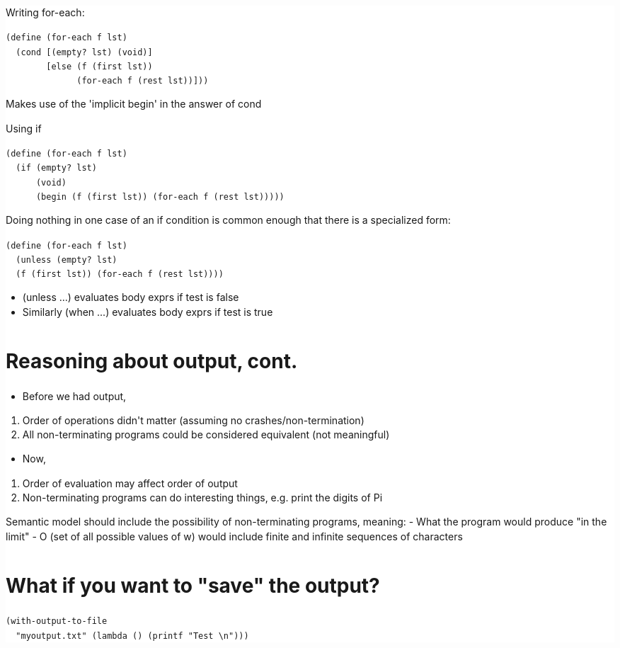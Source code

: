 Writing for-each:

``` {.scheme}
(define (for-each f lst)
  (cond [(empty? lst) (void)]
        [else (f (first lst))
              (for-each f (rest lst))]))
```

Makes use of the 'implicit begin' in the answer of cond

Using if

``` {.scheme}
(define (for-each f lst)
  (if (empty? lst)
      (void)
      (begin (f (first lst)) (for-each f (rest lst)))))
```

Doing nothing in one case of an if condition is common enough that there
is a specialized form:

``` {.scheme}
(define (for-each f lst)
  (unless (empty? lst)
  (f (first lst)) (for-each f (rest lst))))
```

-   (unless ...) evaluates body exprs if test is false
-   Similarly (when ...) evaluates body exprs if test is true

Reasoning about output, cont.
=============================

-   Before we had output,

1.  Order of operations didn't matter (assuming
    no crashes/non-termination)
2.  All non-terminating programs could be considered equivalent
    (not meaningful)

-   Now,

1.  Order of evaluation may affect order of output
2.  Non-terminating programs can do interesting things, e.g. print the
    digits of Pi

Semantic model should include the possibility of non-terminating
programs, meaning: - What the program would produce "in the limit" - O
(set of all possible values of w) would include finite and infinite
sequences of characters

What if you want to "save" the output?
======================================

``` {.scheme}
(with-output-to-file
  "myoutput.txt" (lambda () (printf "Test \n")))
```
